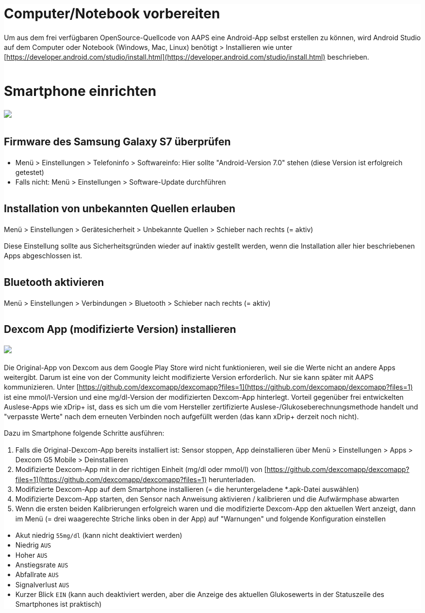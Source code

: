 # Computer/Notebook vorbereiten
Um aus dem frei verfügbaren OpenSource-Quellcode von AAPS eine Android-App selbst erstellen zu können, wird 
Android Studio auf dem Computer oder Notebook (Windows, Mac, Linux) benötigt > Installieren wie unter
[https://developer.android.com/studio/install.html](https://developer.android.com/studio/install.html) beschrieben.

# Smartphone einrichten
<img src="https://user-images.githubusercontent.com/32912987/34470734-6ee34ade-ef38-11e7-9214-337a9c607243.png" width="250">

## Firmware des Samsung Galaxy S7 überprüfen
* Menü > Einstellungen > Telefoninfo > Softwareinfo: Hier sollte "Android-Version 7.0" stehen (diese Version ist erfolgreich getestet)
* Falls nicht: Menü > Einstellungen > Software-Update durchführen

## Installation von unbekannten Quellen erlauben
Menü > Einstellungen > Gerätesicherheit > Unbekannte Quellen > Schieber nach rechts (= aktiv)

Diese Einstellung sollte aus Sicherheitsgründen wieder auf inaktiv gestellt werden, wenn die Installation aller hier beschriebenen Apps abgeschlossen ist.

## Bluetooth aktivieren
Menü > Einstellungen > Verbindungen > Bluetooth > Schieber nach rechts (= aktiv)

## Dexcom App (modifizierte Version) installieren
<img src="https://user-images.githubusercontent.com/32912987/34470739-77d835e6-ef38-11e7-9c47-37a71f74e6cc.png" width="250"> <br>

Die Original-App von Dexcom aus dem Google Play Store wird nicht funktionieren, weil sie die Werte nicht an andere Apps weitergibt. Darum ist eine von der Community leicht modifizierte Version erforderlich. Nur sie kann später mit AAPS kommunizieren. Unter [https://github.com/dexcomapp/dexcomapp?files=1](https://github.com/dexcomapp/dexcomapp?files=1) ist eine mmol/l-Version und eine mg/dl-Version der modifizierten Dexcom-App hinterlegt. Vorteil gegenüber frei entwickelten Auslese-Apps wie xDrip+ ist, dass es sich um die vom Hersteller zertifizierte Auslese-/Glukoseberechnungsmethode handelt und "verpasste Werte" nach dem erneuten Verbinden noch aufgefüllt werden (das kann xDrip+ derzeit noch nicht).


Dazu im Smartphone folgende Schritte ausführen:

1. Falls die Original-Dexcom-App bereits installiert ist: Sensor stoppen, App deinstallieren über Menü > Einstellungen > Apps > Dexcom G5 Mobile > Deinstallieren
2. Modifizierte Dexcom-App mit in der richtigen Einheit (mg/dl oder mmol/l) von [https://github.com/dexcomapp/dexcomapp?files=1](https://github.com/dexcomapp/dexcomapp?files=1) herunterladen.
3. Modifizierte Dexcom-App auf dem Smartphone installieren (= die heruntergeladene *.apk-Datei auswählen)
4. Modifizierte Dexcom-App starten, den Sensor nach Anweisung aktivieren / kalibrieren und die Aufwärmphase abwarten
5. Wenn die ersten beiden Kalibrierungen erfolgreich waren und die modifizierte Dexcom-App den aktuellen Wert anzeigt, dann im Menü (= drei waagerechte Striche links oben in der App) auf "Warnungen" und folgende Konfiguration einstellen<br>
* Akut niedrig `55mg/dl` (kann nicht deaktiviert werden)
* Niedrig `AUS`
* Hoher `AUS`
* Anstiegsrate `AUS`
* Abfallrate `AUS`
* Signalverlust `AUS`
* Kurzer Blick `EIN` (kann auch deaktiviert werden, aber die Anzeige des aktuellen Glukosewerts in der Statuszeile des Smartphones ist praktisch)
